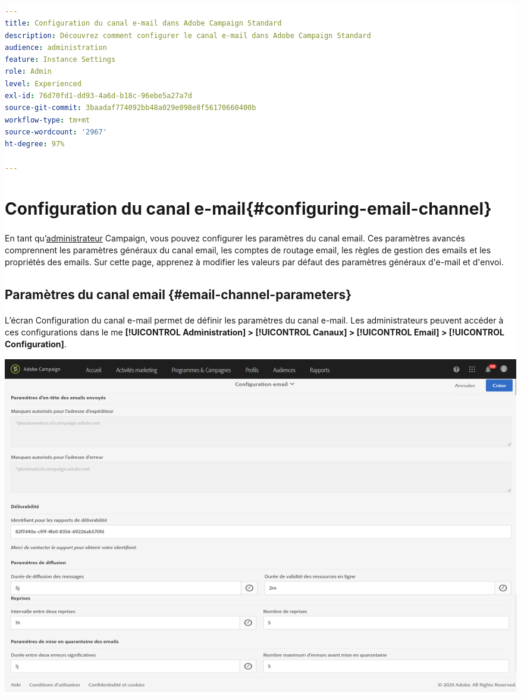 ```yaml
---
title: Configuration du canal e-mail dans Adobe Campaign Standard
description: Découvrez comment configurer le canal e-mail dans Adobe Campaign Standard
audience: administration
feature: Instance Settings
role: Admin
level: Experienced
exl-id: 76d70fd1-dd93-4a6d-b18c-96ebe5a27a7d
source-git-commit: 3baadaf774092bb48a029e098e8f56170660400b
workflow-type: tm+mt
source-wordcount: '2967'
ht-degree: 97%

---
```


# Configuration du canal e-mail{#configuring-email-channel}

En tant qu’[administrateur](../../administration/using/users-management.md#functional-administrators) Campaign, vous pouvez configurer les paramètres du canal email. Ces paramètres avancés comprennent les paramètres généraux du canal email, les comptes de routage email, les règles de gestion des emails et les propriétés des emails. Sur cette page, apprenez à modifier les valeurs par défaut des paramètres généraux d&#39;e-mail et d&#39;envoi.

## Paramètres du canal email {#email-channel-parameters}

L’écran Configuration du canal e-mail permet de définir les paramètres du canal e-mail. Les administrateurs peuvent accéder à ces configurations dans le me **[!UICONTROL Administration] > [!UICONTROL Canaux] > [!UICONTROL Email] > [!UICONTROL Configuration]**.

![](assets/channels_1.png)
